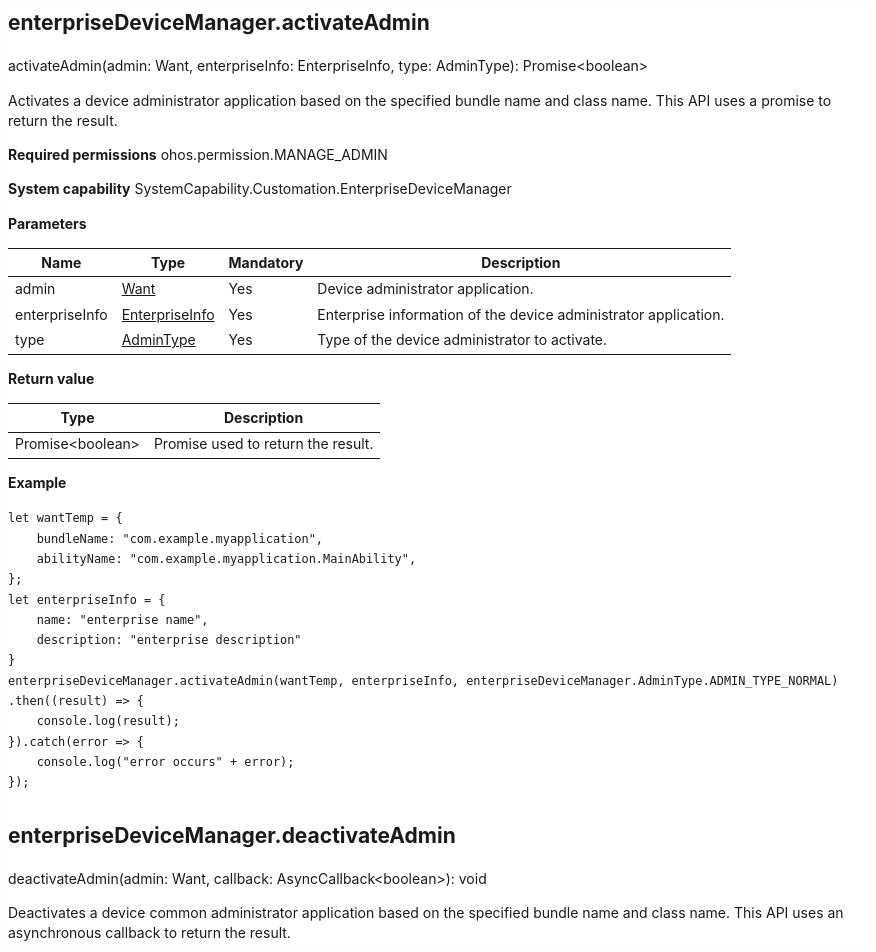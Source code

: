 ## enterpriseDeviceManager.activateAdmin

activateAdmin(admin: Want, enterpriseInfo: EnterpriseInfo, type: AdminType): Promise\<boolean>

Activates a device administrator application based on the specified bundle name and class name. This API uses a promise to return the result.

**Required permissions**
ohos.permission.MANAGE_ADMIN

**System capability**
SystemCapability.Customation.EnterpriseDeviceManager

**Parameters**

| Name        | Type                                          | Mandatory| Description                    |
| -------------- | ---------------------------------------------- | ---- | ------------------------ |
| admin          | [Want](js-apis-featureAbility.md#Want)| Yes  | Device administrator application.          |
| enterpriseInfo | [EnterpriseInfo](#EnterpriseInfo)              | Yes  | Enterprise information of the device administrator application.|
| type           | [AdminType](#AdminType)                        | Yes  | Type of the device administrator to activate.    |

**Return value**

| Type             | Description                       |
| ----------------- | --------------------------- |
| Promise\<boolean> | Promise used to return the result.|

**Example**

```
let wantTemp = {
	bundleName: "com.example.myapplication",
	abilityName: "com.example.myapplication.MainAbility",
};
let enterpriseInfo = {
	name: "enterprise name",
	description: "enterprise description"
}
enterpriseDeviceManager.activateAdmin(wantTemp, enterpriseInfo, enterpriseDeviceManager.AdminType.ADMIN_TYPE_NORMAL)
.then((result) => {
	console.log(result);
}).catch(error => {
	console.log("error occurs" + error);
});
```

## enterpriseDeviceManager.deactivateAdmin

deactivateAdmin(admin: Want, callback: AsyncCallback\<boolean>): void

Deactivates a device common administrator application based on the specified bundle name and class name. This API uses an asynchronous callback to return the result.
